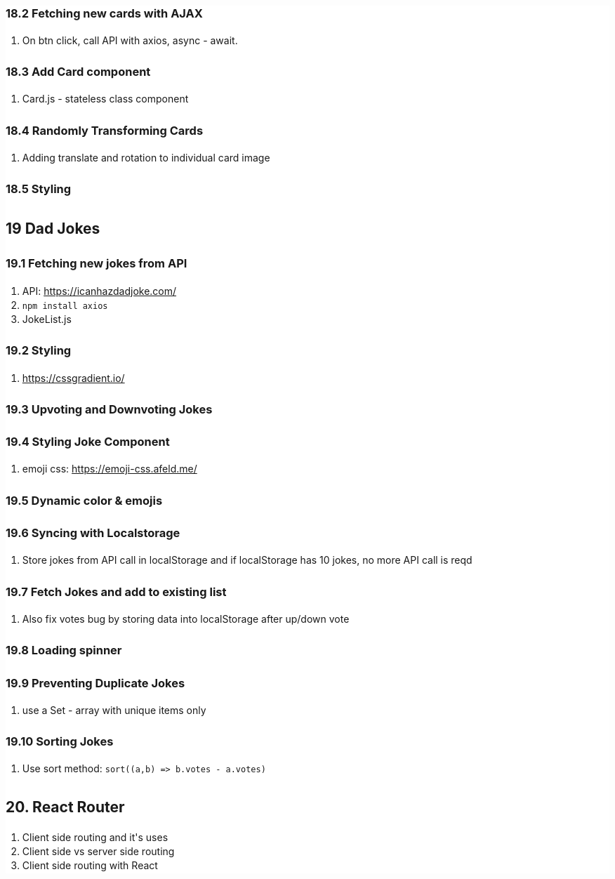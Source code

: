 ### 18.2 Fetching new cards with AJAX
1. On btn click, call API with axios, async - await.

### 18.3 Add Card component
1. Card.js - stateless class component

### 18.4 Randomly Transforming Cards
1. Adding translate and rotation to individual card image

### 18.5 Styling

## 19 Dad Jokes
### 19.1 Fetching new jokes from API
1. API: https://icanhazdadjoke.com/
2. `npm install axios`
3. JokeList.js

### 19.2 Styling
1. https://cssgradient.io/

### 19.3 Upvoting and Downvoting Jokes

### 19.4 Styling Joke Component
1. emoji css: https://emoji-css.afeld.me/

### 19.5 Dynamic color & emojis

### 19.6 Syncing with Localstorage
1. Store jokes from API call in localStorage and if localStorage has 10 jokes, no more API call is reqd

### 19.7 Fetch Jokes and add to existing list
1. Also fix votes bug by storing data into localStorage after up/down vote

### 19.8 Loading spinner

### 19.9 Preventing Duplicate Jokes
1. use a Set - array with unique items only

### 19.10 Sorting Jokes
1. Use sort method: `sort((a,b) => b.votes - a.votes)`

## 20. React Router
1. Client side routing and it's uses
2. Client side vs server side routing
3. Client side routing with React
